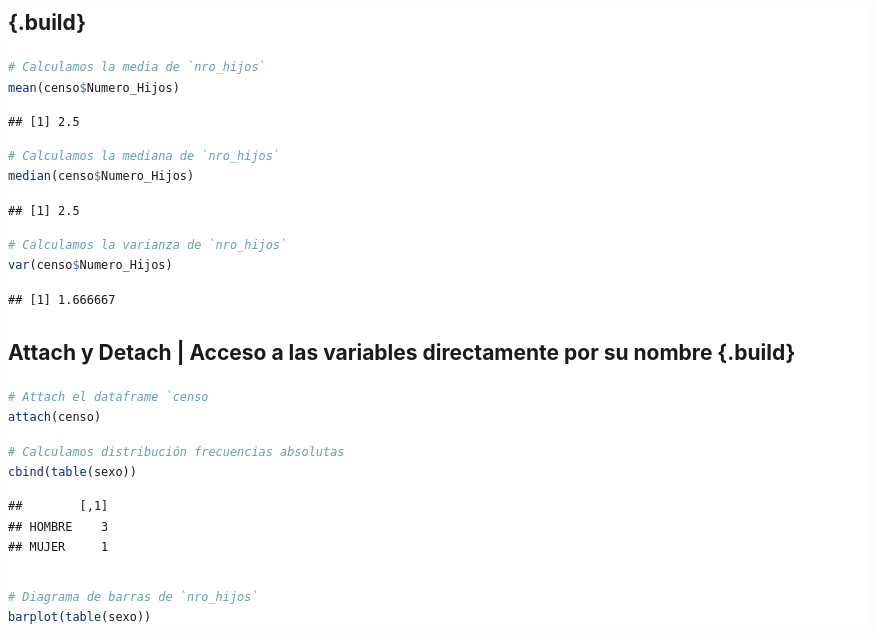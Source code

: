 ## {.build}


```r
# Calculamos la media de `nro_hijos`
mean(censo$Numero_Hijos)
```

```
## [1] 2.5
```



```r
# Calculamos la mediana de `nro_hijos`
median(censo$Numero_Hijos)
```

```
## [1] 2.5
```



```r
# Calculamos la varianza de `nro_hijos`
var(censo$Numero_Hijos)
```

```
## [1] 1.666667
```


## Attach y Detach | Acceso a las variables directamente por su nombre {.build}


```r
# Attach el dataframe `censo
attach(censo)
```


```r
# Calculamos distribución frecuencias absolutas
cbind(table(sexo))
```

```
##        [,1]
## HOMBRE    3
## MUJER     1
```

## 


```r
# Diagrama de barras de `nro_hijos`
barplot(table(sexo))
```
